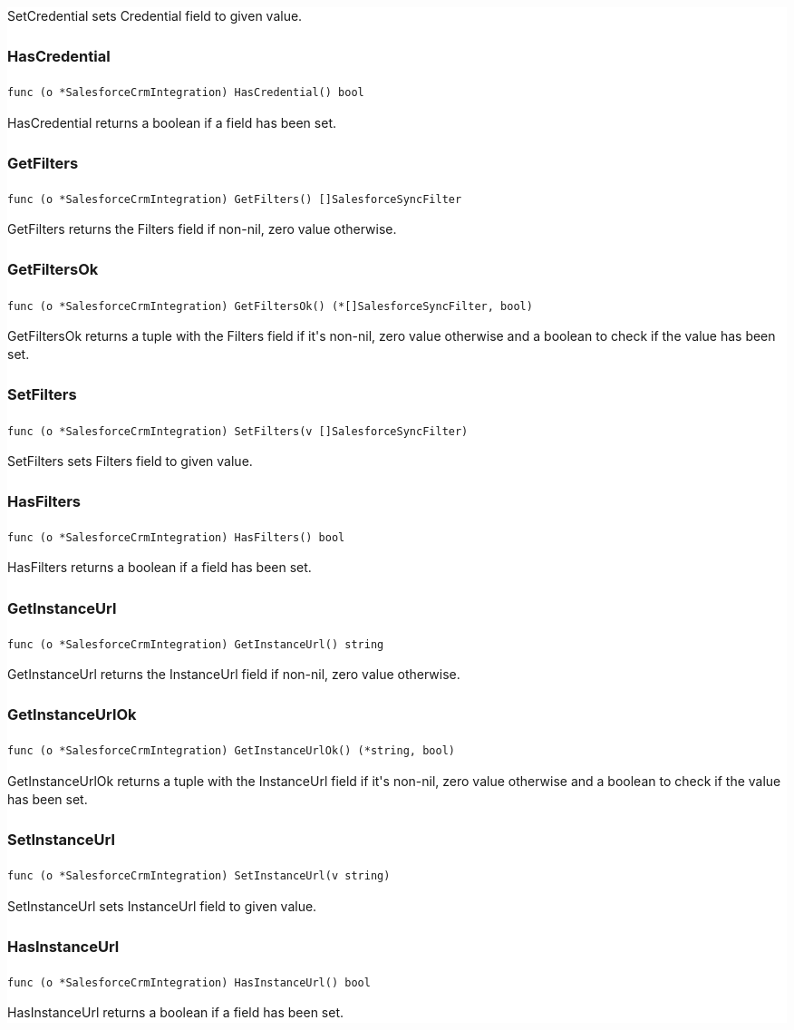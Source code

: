 SetCredential sets Credential field to given value.

### HasCredential

`func (o *SalesforceCrmIntegration) HasCredential() bool`

HasCredential returns a boolean if a field has been set.

### GetFilters

`func (o *SalesforceCrmIntegration) GetFilters() []SalesforceSyncFilter`

GetFilters returns the Filters field if non-nil, zero value otherwise.

### GetFiltersOk

`func (o *SalesforceCrmIntegration) GetFiltersOk() (*[]SalesforceSyncFilter, bool)`

GetFiltersOk returns a tuple with the Filters field if it's non-nil, zero value otherwise
and a boolean to check if the value has been set.

### SetFilters

`func (o *SalesforceCrmIntegration) SetFilters(v []SalesforceSyncFilter)`

SetFilters sets Filters field to given value.

### HasFilters

`func (o *SalesforceCrmIntegration) HasFilters() bool`

HasFilters returns a boolean if a field has been set.

### GetInstanceUrl

`func (o *SalesforceCrmIntegration) GetInstanceUrl() string`

GetInstanceUrl returns the InstanceUrl field if non-nil, zero value otherwise.

### GetInstanceUrlOk

`func (o *SalesforceCrmIntegration) GetInstanceUrlOk() (*string, bool)`

GetInstanceUrlOk returns a tuple with the InstanceUrl field if it's non-nil, zero value otherwise
and a boolean to check if the value has been set.

### SetInstanceUrl

`func (o *SalesforceCrmIntegration) SetInstanceUrl(v string)`

SetInstanceUrl sets InstanceUrl field to given value.

### HasInstanceUrl

`func (o *SalesforceCrmIntegration) HasInstanceUrl() bool`

HasInstanceUrl returns a boolean if a field has been set.
